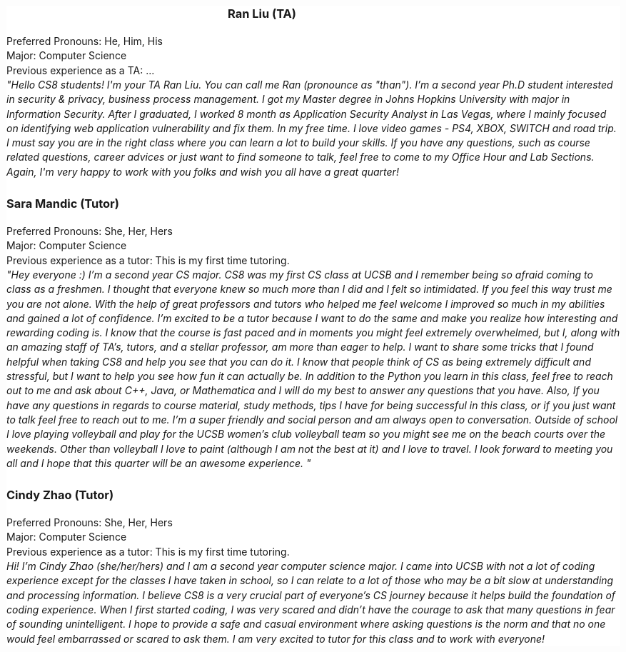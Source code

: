 <tr>
  <td>
  <img src="/w20/info/mentorPhotos/RanLiu.jpeg"  width="300px"  alt="" style="float: left; margin: 20px 10px 0px 0px;">
  <h3>Ran Liu (TA)</h3>
    Preferred Pronouns: He, Him, His<br/>
    Major: Computer Science<br/>
    Previous experience as a TA: ...<br/>
  <i> "Hello CS8 students! I'm your TA Ran Liu. You can call me Ran (pronounce as "than"). I’m a second year Ph.D student interested in security & privacy, business process management. I got my Master degree in Johns Hopkins University with major in Information Security. After I graduated, I worked 8 month as Application Security Analyst in Las Vegas, where I mainly focused on identifying web application vulnerability and fix them. In my free time. I love video games - PS4, XBOX, SWITCH and road trip. I must say you are in the right class where you can learn a lot to build your skills. If you have any questions, such as course related questions, career advices or just want to find someone to talk, feel free to come to my Office Hour and Lab Sections. Again, I'm very happy to work with you folks and wish you all have a great quarter! </i><br/>
  </td>
</tr>
    
    
 <tr>
  <td>
  <img src="/w20/info/mentorPhotos/SaraMandic.jpeg"  width="300px"  alt="" style="float: left; margin: 20px 10px 0px 0px;">
  <h3> Sara Mandic (Tutor)</h3>
  Preferred Pronouns: She, Her, Hers<br/>
  Major: Computer Science <br/>
  Previous experience as a tutor: This is my first time tutoring. <br/>
  <i> "Hey everyone :) I’m a second year CS major. CS8 was my first CS class at UCSB and I remember being so afraid coming to class as a freshmen. I thought that everyone knew so much more than I did and I felt so intimidated. If you feel this way trust me you are not alone. With the help of great professors and tutors who helped me feel welcome I improved so much in my abilities and gained a lot of confidence. I’m excited to be a tutor because I want to do the same and make you realize how interesting and rewarding coding is. I know that the course is fast paced and in moments you might feel extremely overwhelmed, but I, along with an amazing staff of TA’s, tutors, and a stellar professor, am more than eager to help. I want to share some tricks that I found helpful when taking CS8 and help you see that you can do it. I know that people think of CS as being extremely difficult and stressful, but I want to help you see how fun it can actually be. In addition to the Python you learn in this class, feel free to reach out to me and ask about C++, Java, or Mathematica and I will do my best to answer any questions that you have. Also, If you have any questions in regards to course material, study methods, tips I have for being successful in this class, or if you just want to talk feel free to reach out to me. I’m a super friendly and social person and am always open to conversation. Outside of school I love playing volleyball and play for the UCSB women’s club volleyball team so you might see me on the beach courts over the weekends. Other than volleyball I love to paint (although I am not the best at it) and I love to travel. I look forward to meeting you all and I hope that this quarter will be an awesome experience. " </i><br/>
  </td>
</tr>

<tr>
  <td>
  <img src="/w20/info/mentorPhotos/CS08-W20-Cindy-Z.jpg"  width="300px"  alt="" style="float: left; margin: 20px 10px 0px 0px;">
  <h3> Cindy Zhao (Tutor)</h3>
  Preferred Pronouns: She, Her, Hers<br/>
  Major: Computer Science <br/>
  Previous experience as a tutor: This is my first time tutoring. <br/>
  <i> Hi! I’m Cindy Zhao (she/her/hers) and I am a second year computer science major. I came into UCSB with not a lot of coding experience except for the classes I have taken in school, so I can relate to a lot of those who may be a bit slow at understanding and processing information. I believe CS8 is a very crucial part of everyone’s CS journey because it helps build the foundation of coding experience. When I first started coding, I was very scared and didn’t have the courage to ask that many questions in fear of sounding unintelligent. I hope to provide a safe and casual environment where asking questions is the norm and that no one would feel embarrassed or scared to ask them. I am very excited to tutor for this class and to work with everyone!